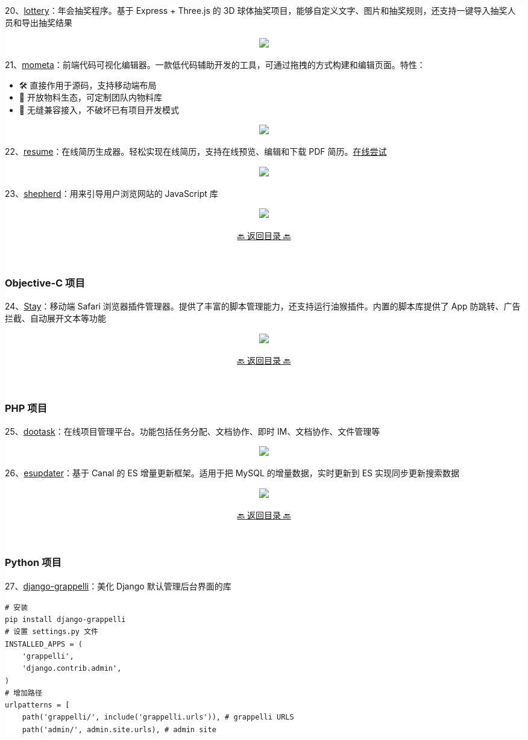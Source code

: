 
20、[lottery](https://hellogithub.com/periodical/statistics/click/?target=https://github.com/moshang-xc/lottery)：年会抽奖程序。基于 Express + Three.js 的 3D 球体抽奖项目，能够自定义文字、图片和抽奖规则，还支持一键导入抽奖人员和导出抽奖结果


<p align="center"><img src='https://raw.githubusercontent.com/521xueweihan/img2/master/hellogithub/70/168259404.gif' style="max-width:80%; max-height=80%;"></img></p>

21、[mometa](https://hellogithub.com/periodical/statistics/click/?target=https://github.com/imcuttle/mometa)：前端代码可视化编辑器。一款低代码辅助开发的工具，可通过拖拽的方式构建和编辑页面。特性：
- 🛠 直接作用于源码，支持移动端布局
- 🍒 开放物料生态，可定制团队内物料库
- 🌟 无缝兼容接入，不破坏已有项目开发模式


<p align="center"><img src='https://raw.githubusercontent.com/521xueweihan/img2/master/hellogithub/70/430673290.png' style="max-width:80%; max-height=80%;"></img></p>

22、[resume](https://hellogithub.com/periodical/statistics/click/?target=https://github.com/visiky/resume)：在线简历生成器。轻松实现在线简历，支持在线预览、编辑和下载 PDF 简历。[在线尝试](https://visiky.github.io/resume/?mode=edit)


<p align="center"><img src='https://raw.githubusercontent.com/521xueweihan/img2/master/hellogithub/70/85487142.png' style="max-width:80%; max-height=80%;"></img></p>

23、[shepherd](https://hellogithub.com/periodical/statistics/click/?target=https://github.com/shipshapecode/shepherd)：用来引导用户浏览网站的 JavaScript 库


<p align="center"><img src='https://raw.githubusercontent.com/521xueweihan/img2/master/hellogithub/70/15246993.png' style="max-width:80%; max-height=80%;"></img></p>

<p align="center"><a href="#目录">🔙 返回目录 🔙</a></p><br>

### Objective-C 项目
24、[Stay](https://hellogithub.com/periodical/statistics/click/?target=https://github.com/shenruisi/Stay)：移动端 Safari 浏览器插件管理器。提供了丰富的脚本管理能力，还支持运行油猴插件。内置的脚本库提供了 App 防跳转、广告拦截、自动展开文本等功能


<p align="center"><img src='https://raw.githubusercontent.com/521xueweihan/img2/master/hellogithub/70/420680322.png' style="max-width:80%; max-height=80%;"></img></p>

<p align="center"><a href="#目录">🔙 返回目录 🔙</a></p><br>

### PHP 项目
25、[dootask](https://hellogithub.com/periodical/statistics/click/?target=https://github.com/kuaifan/dootask)：在线项目管理平台。功能包括任务分配、文档协作、即时 IM、文档协作、文件管理等


<p align="center"><img src='https://raw.githubusercontent.com/521xueweihan/img2/master/hellogithub/70/400984450.png' style="max-width:80%; max-height=80%;"></img></p>

26、[esupdater](https://hellogithub.com/periodical/statistics/click/?target=https://github.com/WGrape/esupdater)：基于 Canal 的 ES 增量更新框架。适用于把 MySQL 的增量数据，实时更新到 ES 实现同步更新搜索数据


<p align="center"><img src='https://raw.githubusercontent.com/521xueweihan/img2/master/hellogithub/70/437779131.png' style="max-width:80%; max-height=80%;"></img></p>

<p align="center"><a href="#目录">🔙 返回目录 🔙</a></p><br>

### Python 项目
27、[django-grappelli](https://hellogithub.com/periodical/statistics/click/?target=https://github.com/sehmaschine/django-grappelli)：美化 Django 默认管理后台界面的库
```
# 安装
pip install django-grappelli
# 设置 settings.py 文件
INSTALLED_APPS = (
    'grappelli',
    'django.contrib.admin',
)
# 增加路径
urlpatterns = [
    path('grappelli/', include('grappelli.urls')), # grappelli URLS
    path('admin/', admin.site.urls), # admin site
```